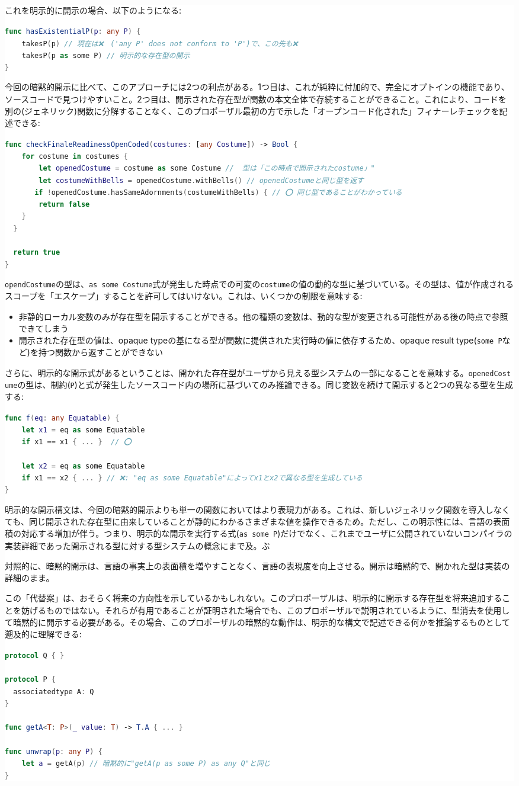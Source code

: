 これを明示的に開示の場合、以下のようになる:

```swift
func hasExistentialP(p: any P) {
    takesP(p) // 現在は❌　('any P' does not conform to 'P')で、この先も❌
    takesP(p as some P) // 明示的な存在型の開示
}
```

今回の暗黙的開示に比べて、このアプローチには2つの利点がある。1つ目は、これが純粋に付加的で、完全にオプトインの機能であり、ソースコードで見つけやすいこと。2つ目は、開示された存在型が関数の本文全体で存続することができること。これにより、コードを別の(ジェネリック)関数に分解することなく、このプロポーザル最初の方で示した「オープンコード化された」フィナーレチェックを記述できる:

```swift
func checkFinaleReadinessOpenCoded(costumes: [any Costume]) -> Bool {
    for costume in costumes {
        let openedCostume = costume as some Costume //  型は「この時点で開示されたcostume」"
        let costumeWithBells = openedCostume.withBells() // openedCostumeと同じ型を返す
       if !openedCostume.hasSameAdornments(costumeWithBells) { // ⭕️ 同じ型であることがわかっている
        return false
    }
  }

  return true
}
```

`opendCostume`の型は、`as some Costume`式が発生した時点での可変の`costume`の値の動的な型に基づいている。その型は、値が作成されるスコープを「エスケープ」することを許可してはいけない。これは、いくつかの制限を意味する:

- 非静的ローカル変数のみが存在型を開示することができる。他の種類の変数は、動的な型が変更される可能性がある後の時点で参照できてしまう
- 開示された存在型の値は、opaque typeの基になる型が関数に提供された実行時の値に依存するため、opaque result type(`some P`など)を持つ関数から返すことができない

さらに、明示的な開示式があるということは、開かれた存在型がユーザから見える型システムの一部になることを意味する。`openedCostume`の型は、制約(`P`)と式が発生したソースコード内の場所に基づいてのみ推論できる。同じ変数を続けて開示すると2つの異なる型を生成する:

```swift
func f(eq: any Equatable) {
    let x1 = eq as some Equatable
    if x1 == x1 { ... }  // ⭕️

    let x2 = eq as some Equatable
    if x1 == x2 { ... } // ❌: "eq as some Equatable"によってx1とx2で異なる型を生成している
}
```

明示的な開示構文は、今回の暗黙的開示よりも単一の関数においてはより表現力がある。これは、新しいジェネリック関数を導入しなくても、同じ開示された存在型に由来していることが静的にわかるさまざまな値を操作できるため。ただし、この明示性には、言語の表面積の対応する増加が伴う。つまり、明示的な開示を実行する式(`as some P`)だけでなく、これまでユーザに公開されていないコンパイラの実装詳細であった開示される型に対する型システムの概念にまで及。ぶ

対照的に、暗黙的開示は、言語の事実上の表面積を増やすことなく、言語の表現度を向上させる。開示は暗黙的で、開かれた型は実装の詳細のまま。

この「代替案」は、おそらく将来の方向性を示しているかもしれない。このプロポーザルは、明示的に開示する存在型を将来追加することを妨げるものではない。それらが有用であることが証明された場合でも、このプロポーザルで説明されているように、型消去を使用して暗黙的に開示する必要がある。その場合、このプロポーザルの暗黙的な動作は、明示的な構文で記述できる何かを推論するものとして遡及的に理解できる:

```swift
protocol Q { }

protocol P {
  associatedtype A: Q
}

func getA<T: P>(_ value: T) -> T.A { ... }

func unwrap(p: any P) {
    let a = getA(p) // 暗黙的に"getA(p as some P) as any Q"と同じ
}
```
